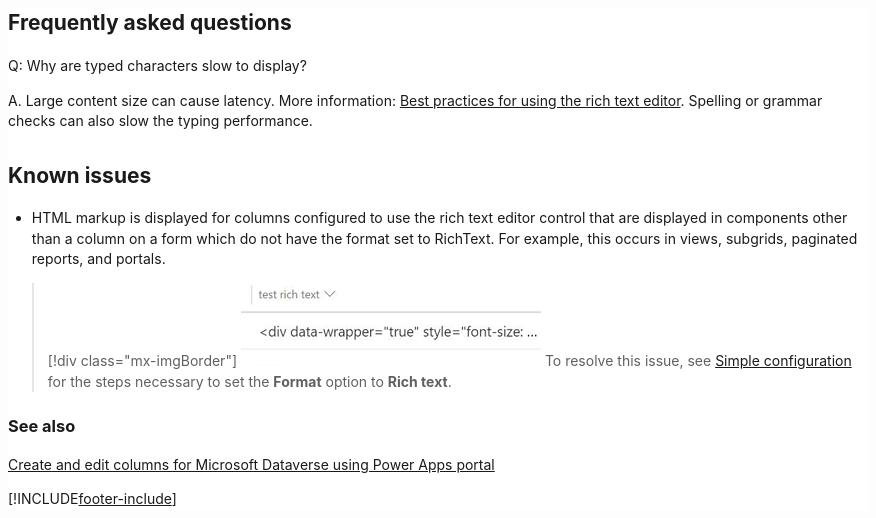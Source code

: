 
## Frequently asked questions

Q: Why are typed characters slow to display?

A. Large content size can cause latency. More information: [Best practices for using the rich text editor](#best-practices-for-using-the-rich-text-editor). Spelling or grammar checks can also slow the typing performance.


## Known issues

- HTML markup is displayed for columns configured to use the rich text editor control that are displayed in components other than a column on a form which do not have the format set to RichText. For example, this occurs in views, subgrids, paginated reports, and portals.
> [!div class="mx-imgBorder"] 
> ![HTML markup displayed in a column on a subgrid.](media/html-markup-issue.png)
To resolve this issue, see [Simple configuration](#simple-configuration) for the steps necessary to set the **Format** option to **Rich text**.


### See also

[Create and edit columns for Microsoft Dataverse using Power Apps portal](../data-platform/create-edit-field-portal.md)


[!INCLUDE[footer-include](../../includes/footer-banner.md)]

